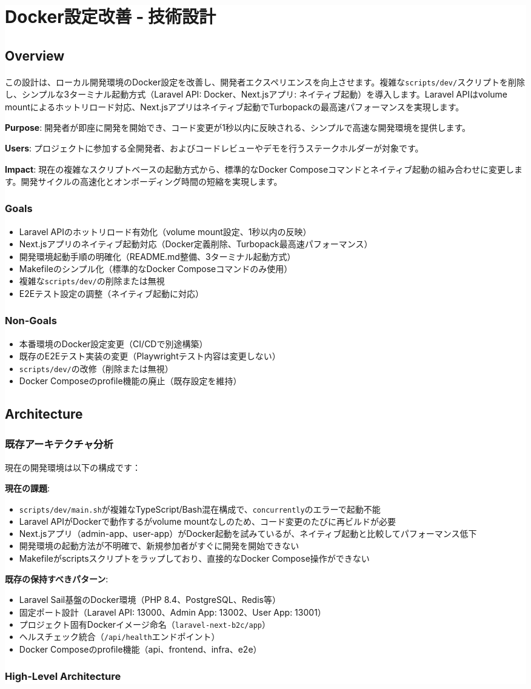 # Docker設定改善 - 技術設計

## Overview

この設計は、ローカル開発環境のDocker設定を改善し、開発者エクスペリエンスを向上させます。複雑な`scripts/dev/`スクリプトを削除し、シンプルな3ターミナル起動方式（Laravel API: Docker、Next.jsアプリ: ネイティブ起動）を導入します。Laravel APIはvolume mountによるホットリロード対応、Next.jsアプリはネイティブ起動でTurbopackの最高速パフォーマンスを実現します。

**Purpose**: 開発者が即座に開発を開始でき、コード変更が1秒以内に反映される、シンプルで高速な開発環境を提供します。

**Users**: プロジェクトに参加する全開発者、およびコードレビューやデモを行うステークホルダーが対象です。

**Impact**: 現在の複雑なスクリプトベースの起動方式から、標準的なDocker Composeコマンドとネイティブ起動の組み合わせに変更します。開発サイクルの高速化とオンボーディング時間の短縮を実現します。

### Goals

- Laravel APIのホットリロード有効化（volume mount設定、1秒以内の反映）
- Next.jsアプリのネイティブ起動対応（Docker定義削除、Turbopack最高速パフォーマンス）
- 開発環境起動手順の明確化（README.md整備、3ターミナル起動方式）
- Makefileのシンプル化（標準的なDocker Composeコマンドのみ使用）
- 複雑な`scripts/dev/`の削除または無視
- E2Eテスト設定の調整（ネイティブ起動に対応）

### Non-Goals

- 本番環境のDocker設定変更（CI/CDで別途構築）
- 既存のE2Eテスト実装の変更（Playwrightテスト内容は変更しない）
- `scripts/dev/`の改修（削除または無視）
- Docker Composeのprofile機能の廃止（既存設定を維持）

## Architecture

### 既存アーキテクチャ分析

現在の開発環境は以下の構成です：

**現在の課題**:
- `scripts/dev/main.sh`が複雑なTypeScript/Bash混在構成で、`concurrently`のエラーで起動不能
- Laravel APIがDockerで動作するがvolume mountなしのため、コード変更のたびに再ビルドが必要
- Next.jsアプリ（admin-app、user-app）がDocker起動を試みているが、ネイティブ起動と比較してパフォーマンス低下
- 開発環境の起動方法が不明確で、新規参加者がすぐに開発を開始できない
- Makefileがscriptsスクリプトをラップしており、直接的なDocker Compose操作ができない

**既存の保持すべきパターン**:
- Laravel Sail基盤のDocker環境（PHP 8.4、PostgreSQL、Redis等）
- 固定ポート設計（Laravel API: 13000、Admin App: 13002、User App: 13001）
- プロジェクト固有Dockerイメージ命名（`laravel-next-b2c/app`）
- ヘルスチェック統合（`/api/health`エンドポイント）
- Docker Composeのprofile機能（api、frontend、infra、e2e）

### High-Level Architecture
